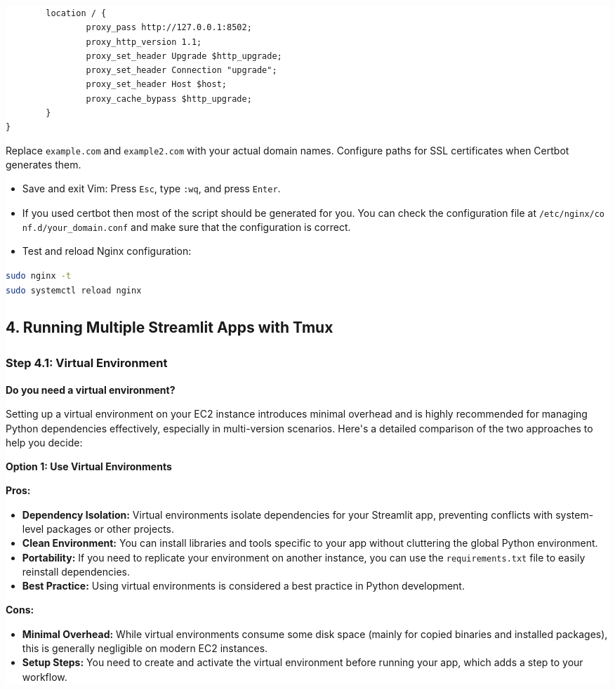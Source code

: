 ```nginx
        location / {
                proxy_pass http://127.0.0.1:8502;
                proxy_http_version 1.1;
                proxy_set_header Upgrade $http_upgrade;
                proxy_set_header Connection "upgrade";
                proxy_set_header Host $host;
                proxy_cache_bypass $http_upgrade;
        }
}
```

Replace `example.com` and `example2.com` with your actual domain names. Configure paths for SSL certificates when Certbot generates them.

- Save and exit Vim: Press `Esc`, type `:wq`, and press `Enter`.

- If you used certbot then most of the script should be generated for you. You can check the configuration file at `/etc/nginx/conf.d/your_domain.conf` and make sure that the configuration is correct.

- Test and reload Nginx configuration:

```bash
sudo nginx -t
sudo systemctl reload nginx
```


## 4. Running Multiple Streamlit Apps with Tmux

### Step 4.1: Virtual Environment

**Do you need a virtual environment?**

Setting up a virtual environment on your EC2 instance introduces minimal overhead and is highly recommended for managing Python dependencies effectively, especially in multi-version scenarios. Here's a detailed comparison of the two approaches to help you decide:

**Option 1: Use Virtual Environments**

**Pros:**
- **Dependency Isolation:** Virtual environments isolate dependencies for your Streamlit app, preventing conflicts with system-level packages or other projects.
- **Clean Environment:** You can install libraries and tools specific to your app without cluttering the global Python environment.
- **Portability:** If you need to replicate your environment on another instance, you can use the `requirements.txt` file to easily reinstall dependencies.
- **Best Practice:** Using virtual environments is considered a best practice in Python development.

**Cons:**
- **Minimal Overhead:** While virtual environments consume some disk space (mainly for copied binaries and installed packages), this is generally negligible on modern EC2 instances.
- **Setup Steps:** You need to create and activate the virtual environment before running your app, which adds a step to your workflow.
